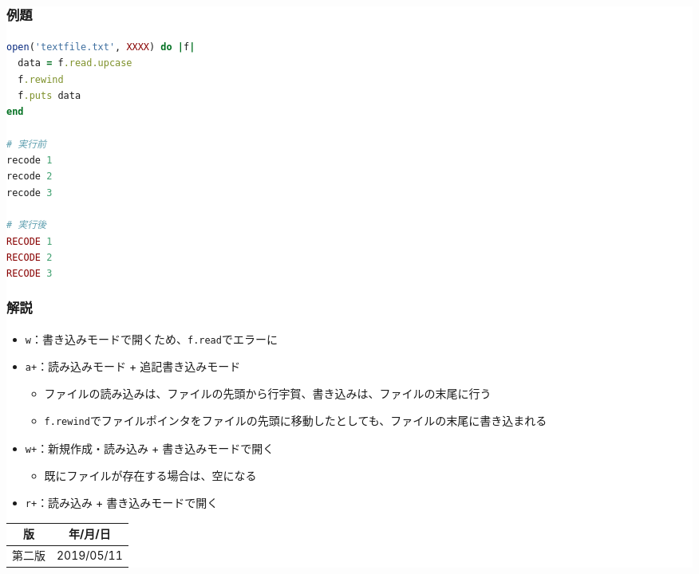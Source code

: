 

### 例題

```ruby
open('textfile.txt', XXXX) do |f|
  data = f.read.upcase
  f.rewind
  f.puts data
end

# 実行前
recode 1
recode 2
recode 3

# 実行後
RECODE 1
RECODE 2
RECODE 3
```

### 解説

* `w`：書き込みモードで開くため、`f.read`でエラーに

* `a+`：読み込みモード + 追記書き込みモード

  * ファイルの読み込みは、ファイルの先頭から行宇賀、書き込みは、ファイルの末尾に行う

  * `f.rewind`でファイルポインタをファイルの先頭に移動したとしても、ファイルの末尾に書き込まれる

* `w+`：新規作成・読み込み + 書き込みモードで開く

  * 既にファイルが存在する場合は、空になる

* `r+`：読み込み + 書き込みモードで開く



| 版     | 年/月/日   |
| ------ | ---------- |
| 第二版 | 2019/05/11 |

